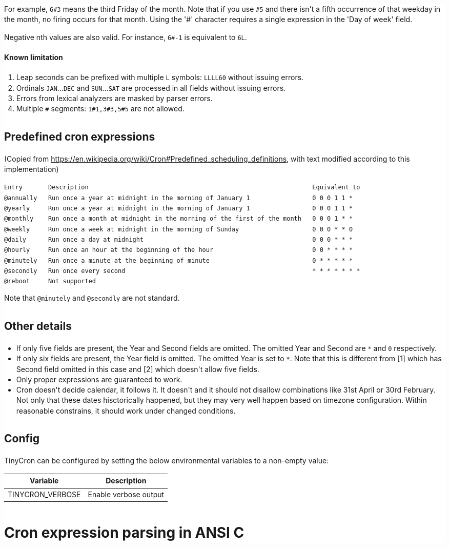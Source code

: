 For example, `6#3` means the third Friday of the month. Note that if you use `#5` and there isn't a fifth occurrence of that weekday in the month, no firing occurs for that month. Using the '#' character requires a single expression in the 'Day of week' field.

Negative nth values are also valid. For instance, `6#-1` is equivalent to `6L`.

#### Known limitation

1. Leap seconds can be prefixed with multiple `L` symbols: `LLLL60` without issuing errors.
2. Ordinals `JAN`...`DEC` and `SUN`...`SAT` are processed in all fields without issuing errors.
3. Errors from lexical analyzers are masked by parser errors.
4. Multiple `#` segments: `1#1,3#3,5#5` are not allowed.

Predefined cron expressions
---------------------------
(Copied from <https://en.wikipedia.org/wiki/Cron#Predefined_scheduling_definitions>, with text modified according to this implementation)

    Entry       Description                                                             Equivalent to
    @annually   Run once a year at midnight in the morning of January 1                 0 0 0 1 1 *
    @yearly     Run once a year at midnight in the morning of January 1                 0 0 0 1 1 *
    @monthly    Run once a month at midnight in the morning of the first of the month   0 0 0 1 * *
    @weekly     Run once a week at midnight in the morning of Sunday                    0 0 0 * * 0
    @daily      Run once a day at midnight                                              0 0 0 * * *
    @hourly     Run once an hour at the beginning of the hour                           0 0 * * * *
    @minutely   Run once a minute at the beginning of minute                            0 * * * * *
    @secondly   Run once every second                                                   * * * * * * *
    @reboot     Not supported

Note that `@minutely` and `@secondly` are not standard.

Other details
-------------
* If only five fields are present, the Year and Second fields are omitted. The omitted Year and Second are `*` and `0` respectively.
* If only six fields are present, the Year field is omitted. The omitted Year is set to `*`. Note that this is different from [1] which has Second field omitted in this case and [2] which doesn't allow five fields.
* Only proper expressions are guaranteed to work.
* Cron doesn't decide calendar, it follows it. It doesn't and it should not disallow combinations like 31st April or 30rd February. Not only that these dates hisctorically happened, but they may very well happen based on timezone configuration. Within reasonable constrains, it should work under changed conditions.

Config
------

TinyCron can be configured by setting the below environmental variables to a non-empty value:

Variable | Description
--- | ---
TINYCRON_VERBOSE | Enable verbose output


Cron expression parsing in ANSI C
=================================
